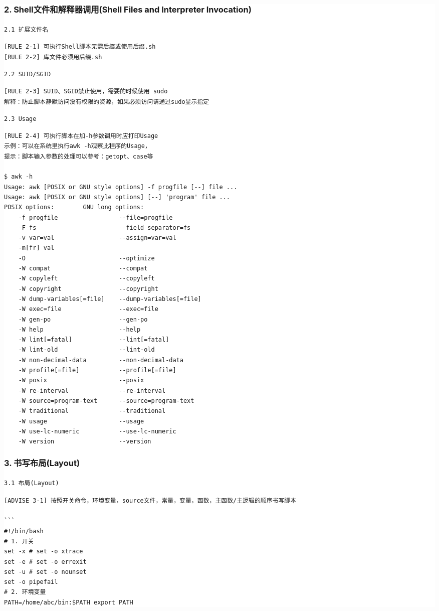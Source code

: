 ### 2. Shell文件和解释器调用(Shell Files and Interpreter Invocation)

`2.1 扩展文件名`

    [RULE 2-1] 可执行Shell脚本无需后缀或使用后缀.sh
    [RULE 2-2] 库文件必须用后缀.sh

`2.2 SUID/SGID`

    [RULE 2-3] SUID、SGID禁止使用，需要的时候使用 sudo
    解释：防止脚本静默访问没有权限的资源，如果必须访问请通过sudo显示指定

`2.3 Usage`

    [RULE 2-4] 可执行脚本在加-h参数调用时应打印Usage
    示例：可以在系统里执行awk -h观察此程序的Usage，
    提示：脚本输入参数的处理可以参考：getopt、case等

    $ awk -h
    Usage: awk [POSIX or GNU style options] -f progfile [--] file ...
    Usage: awk [POSIX or GNU style options] [--] 'program' file ...
    POSIX options:        GNU long options:
        -f progfile                 --file=progfile
        -F fs                       --field-separator=fs
        -v var=val                  --assign=var=val
        -m[fr] val
        -O                          --optimize
        -W compat                   --compat
        -W copyleft                 --copyleft
        -W copyright                --copyright
        -W dump-variables[=file]    --dump-variables[=file]
        -W exec=file                --exec=file
        -W gen-po                   --gen-po
        -W help                     --help
        -W lint[=fatal]             --lint[=fatal]
        -W lint-old                 --lint-old
        -W non-decimal-data         --non-decimal-data
        -W profile[=file]           --profile[=file]
        -W posix                    --posix
        -W re-interval              --re-interval
        -W source=program-text      --source=program-text
        -W traditional              --traditional
        -W usage                    --usage
        -W use-lc-numeric           --use-lc-numeric
        -W version                  --version

### 3. 书写布局(Layout)

`3.1 布局(Layout)`

    [ADVISE 3-1] 按照开关命令，环境变量，source文件，常量，变量，函数，主函数/主逻辑的顺序书写脚本 

    ```
    #!/bin/bash 
    # 1. 开关 
    set -x # set -o xtrace 
    set -e # set -o errexit 
    set -u # set -o nounset 
    set -o pipefail 
    # 2. 环境变量
    PATH=/home/abc/bin:$PATH export PATH 
    
